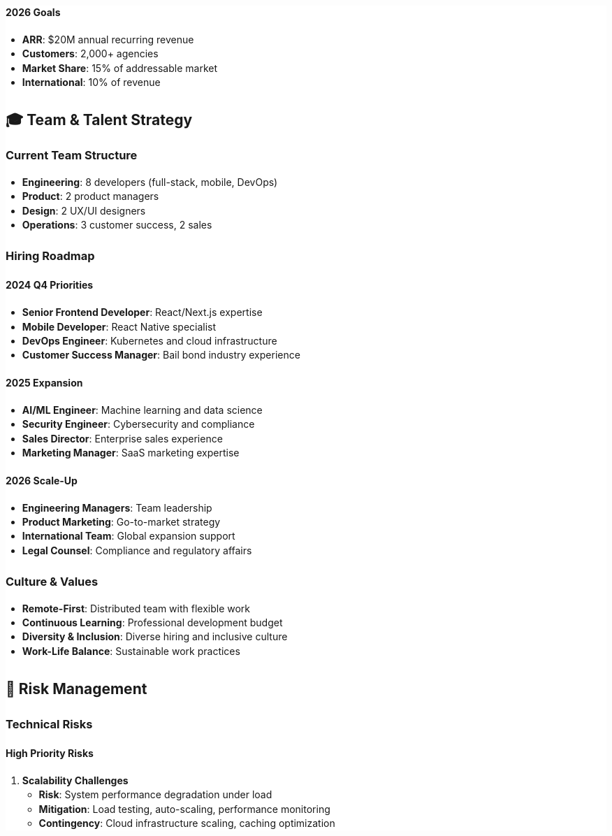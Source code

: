 #### 2026 Goals
- **ARR**: $20M annual recurring revenue
- **Customers**: 2,000+ agencies
- **Market Share**: 15% of addressable market
- **International**: 10% of revenue

## 🎓 Team & Talent Strategy

### Current Team Structure
- **Engineering**: 8 developers (full-stack, mobile, DevOps)
- **Product**: 2 product managers
- **Design**: 2 UX/UI designers
- **Operations**: 3 customer success, 2 sales

### Hiring Roadmap

#### 2024 Q4 Priorities
- **Senior Frontend Developer**: React/Next.js expertise
- **Mobile Developer**: React Native specialist
- **DevOps Engineer**: Kubernetes and cloud infrastructure
- **Customer Success Manager**: Bail bond industry experience

#### 2025 Expansion
- **AI/ML Engineer**: Machine learning and data science
- **Security Engineer**: Cybersecurity and compliance
- **Sales Director**: Enterprise sales experience
- **Marketing Manager**: SaaS marketing expertise

#### 2026 Scale-Up
- **Engineering Managers**: Team leadership
- **Product Marketing**: Go-to-market strategy
- **International Team**: Global expansion support
- **Legal Counsel**: Compliance and regulatory affairs

### Culture & Values
- **Remote-First**: Distributed team with flexible work
- **Continuous Learning**: Professional development budget
- **Diversity & Inclusion**: Diverse hiring and inclusive culture
- **Work-Life Balance**: Sustainable work practices

## 🔄 Risk Management

### Technical Risks

#### High Priority Risks
1. **Scalability Challenges**
   - **Risk**: System performance degradation under load
   - **Mitigation**: Load testing, auto-scaling, performance monitoring
   - **Contingency**: Cloud infrastructure scaling, caching optimization
